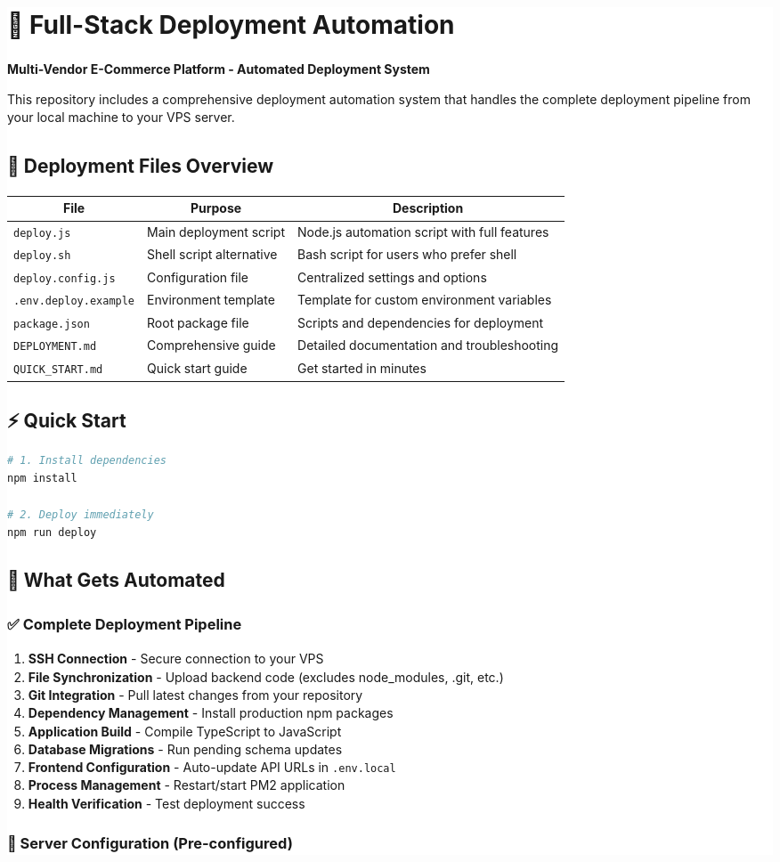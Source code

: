 # 🚀 Full-Stack Deployment Automation

**Multi-Vendor E-Commerce Platform - Automated Deployment System**

This repository includes a comprehensive deployment automation system that handles the complete deployment pipeline from your local machine to your VPS server.

## 📁 Deployment Files Overview

| File | Purpose | Description |
|------|---------|-------------|
| `deploy.js` | Main deployment script | Node.js automation script with full features |
| `deploy.sh` | Shell script alternative | Bash script for users who prefer shell |
| `deploy.config.js` | Configuration file | Centralized settings and options |
| `.env.deploy.example` | Environment template | Template for custom environment variables |
| `package.json` | Root package file | Scripts and dependencies for deployment |
| `DEPLOYMENT.md` | Comprehensive guide | Detailed documentation and troubleshooting |
| `QUICK_START.md` | Quick start guide | Get started in minutes |

## ⚡ Quick Start

```bash
# 1. Install dependencies
npm install

# 2. Deploy immediately
npm run deploy
```

## 🎯 What Gets Automated

### ✅ Complete Deployment Pipeline

1. **SSH Connection** - Secure connection to your VPS
2. **File Synchronization** - Upload backend code (excludes node_modules, .git, etc.)
3. **Git Integration** - Pull latest changes from your repository
4. **Dependency Management** - Install production npm packages
5. **Application Build** - Compile TypeScript to JavaScript
6. **Database Migrations** - Run pending schema updates
7. **Frontend Configuration** - Auto-update API URLs in `.env.local`
8. **Process Management** - Restart/start PM2 application
9. **Health Verification** - Test deployment success

### 🔧 Server Configuration (Pre-configured)
